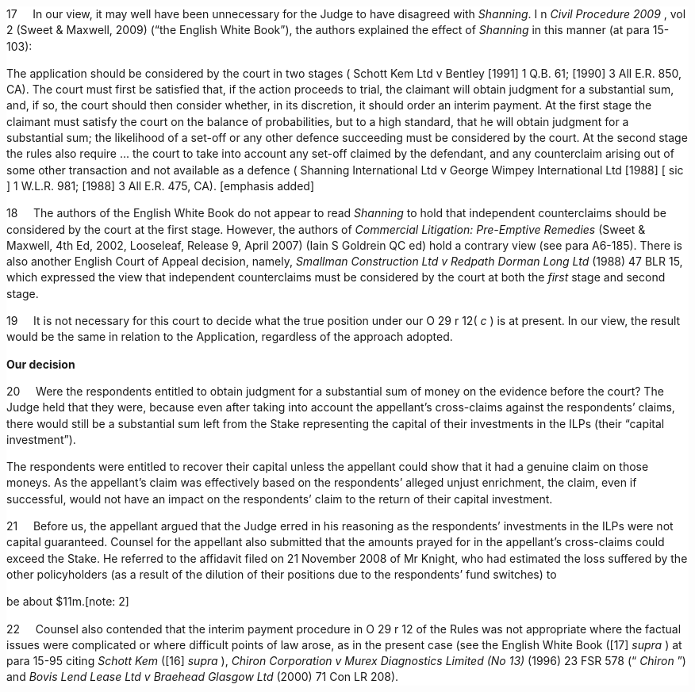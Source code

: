 17     In our view, it may well have been unnecessary for the Judge to have disagreed with _Shanning_. I n _Civil Procedure 2009_ , vol 2 (Sweet & Maxwell, 2009) (“the English White Book”), the authors explained the effect of _Shanning_ in this manner (at para 15-103): 

 The application should be considered by the court in two stages ( Schott Kem Ltd v Bentley [1991] 1 Q.B. 61; [1990] 3 All E.R. 850, CA). The court must first be satisfied that, if the action proceeds to trial, the claimant will obtain judgment for a substantial sum, and, if so, the court should then consider whether, in its discretion, it should order an interim payment. At the first stage the claimant must satisfy the court on the balance of probabilities, but to a high standard, that he will obtain judgment for a substantial sum; the likelihood of a set-off or any other defence succeeding must be considered by the court. At the second stage the rules also require ... the court to take into account any set-off claimed by the defendant, and any counterclaim arising out of some other transaction and not available as a defence ( Shanning International Ltd v George Wimpey International Ltd [1988] [ sic ] 1 W.L.R. 981; [1988] 3 All E.R. 475, CA). [emphasis added] 

18     The authors of the English White Book do not appear to read _Shanning_ to hold that independent counterclaims should be considered by the court at the first stage. However, the authors of _Commercial Litigation: Pre-Emptive Remedies_ (Sweet & Maxwell, 4th Ed, 2002, Looseleaf, Release 9, April 2007) (Iain S Goldrein QC ed) hold a contrary view (see para A6-185). There is also another English Court of Appeal decision, namely, _Smallman Construction Ltd v Redpath Dorman Long Ltd_ (1988) 47 BLR 15, which expressed the view that independent counterclaims must be considered by the court at both the _first_ stage and second stage. 

19     It is not necessary for this court to decide what the true position under our O 29 r 12( _c_ ) is at present. In our view, the result would be the same in relation to the Application, regardless of the approach adopted. 

**Our decision** 

20     Were the respondents entitled to obtain judgment for a substantial sum of money on the evidence before the court? The Judge held that they were, because even after taking into account the appellant’s cross-claims against the respondents’ claims, there would still be a substantial sum left from the Stake representing the capital of their investments in the ILPs (their “capital investment”). 


The respondents were entitled to recover their capital unless the appellant could show that it had a genuine claim on those moneys. As the appellant’s claim was effectively based on the respondents’ alleged unjust enrichment, the claim, even if successful, would not have an impact on the respondents’ claim to the return of their capital investment. 

21     Before us, the appellant argued that the Judge erred in his reasoning as the respondents’ investments in the ILPs were not capital guaranteed. Counsel for the appellant also submitted that the amounts prayed for in the appellant’s cross-claims could exceed the Stake. He referred to the affidavit filed on 21 November 2008 of Mr Knight, who had estimated the loss suffered by the other policyholders (as a result of the dilution of their positions due to the respondents’ fund switches) to 

be about $11m.[note: 2] 

22     Counsel also contended that the interim payment procedure in O 29 r 12 of the Rules was not appropriate where the factual issues were complicated or where difficult points of law arose, as in the present case (see the English White Book ([17] _supra_ ) at para 15-95 citing _Schott Kem_ ([16] _supra_ ), _Chiron Corporation v Murex Diagnostics Limited (No 13)_ (1996) 23 FSR 578 (“ _Chiron_ ”) and _Bovis Lend Lease Ltd v Braehead Glasgow Ltd_ (2000) 71 Con LR 208). 
